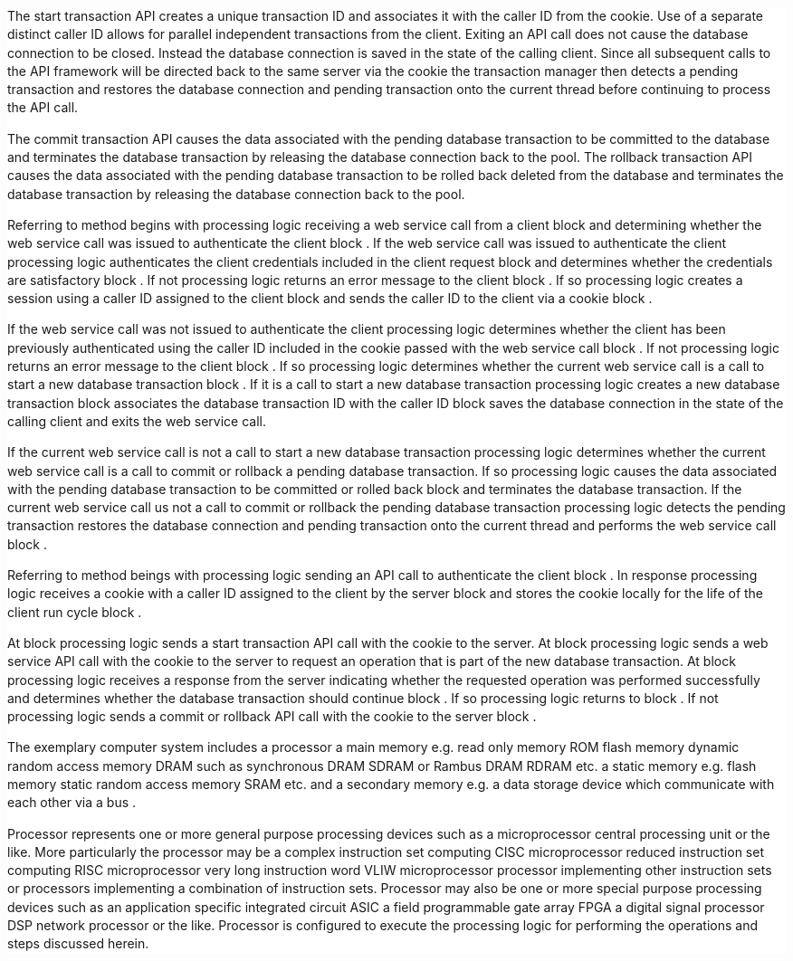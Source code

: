 The start transaction API creates a unique transaction ID and associates it with the caller ID from the cookie. Use of a separate distinct caller ID allows for parallel independent transactions from the client. Exiting an API call does not cause the database connection to be closed. Instead the database connection is saved in the state of the calling client. Since all subsequent calls to the API framework will be directed back to the same server via the cookie the transaction manager then detects a pending transaction and restores the database connection and pending transaction onto the current thread before continuing to process the API call.

The commit transaction API causes the data associated with the pending database transaction to be committed to the database and terminates the database transaction by releasing the database connection back to the pool. The rollback transaction API causes the data associated with the pending database transaction to be rolled back deleted from the database and terminates the database transaction by releasing the database connection back to the pool.

Referring to method begins with processing logic receiving a web service call from a client block and determining whether the web service call was issued to authenticate the client block . If the web service call was issued to authenticate the client processing logic authenticates the client credentials included in the client request block and determines whether the credentials are satisfactory block . If not processing logic returns an error message to the client block . If so processing logic creates a session using a caller ID assigned to the client block and sends the caller ID to the client via a cookie block .

If the web service call was not issued to authenticate the client processing logic determines whether the client has been previously authenticated using the caller ID included in the cookie passed with the web service call block . If not processing logic returns an error message to the client block . If so processing logic determines whether the current web service call is a call to start a new database transaction block . If it is a call to start a new database transaction processing logic creates a new database transaction block associates the database transaction ID with the caller ID block saves the database connection in the state of the calling client and exits the web service call.

If the current web service call is not a call to start a new database transaction processing logic determines whether the current web service call is a call to commit or rollback a pending database transaction. If so processing logic causes the data associated with the pending database transaction to be committed or rolled back block and terminates the database transaction. If the current web service call us not a call to commit or rollback the pending database transaction processing logic detects the pending transaction restores the database connection and pending transaction onto the current thread and performs the web service call block .

Referring to method beings with processing logic sending an API call to authenticate the client block . In response processing logic receives a cookie with a caller ID assigned to the client by the server block and stores the cookie locally for the life of the client run cycle block .

At block processing logic sends a start transaction API call with the cookie to the server. At block processing logic sends a web service API call with the cookie to the server to request an operation that is part of the new database transaction. At block processing logic receives a response from the server indicating whether the requested operation was performed successfully and determines whether the database transaction should continue block . If so processing logic returns to block . If not processing logic sends a commit or rollback API call with the cookie to the server block .

The exemplary computer system includes a processor a main memory e.g. read only memory ROM flash memory dynamic random access memory DRAM such as synchronous DRAM SDRAM or Rambus DRAM RDRAM etc. a static memory e.g. flash memory static random access memory SRAM etc. and a secondary memory e.g. a data storage device which communicate with each other via a bus .

Processor represents one or more general purpose processing devices such as a microprocessor central processing unit or the like. More particularly the processor may be a complex instruction set computing CISC microprocessor reduced instruction set computing RISC microprocessor very long instruction word VLIW microprocessor processor implementing other instruction sets or processors implementing a combination of instruction sets. Processor may also be one or more special purpose processing devices such as an application specific integrated circuit ASIC a field programmable gate array FPGA a digital signal processor DSP network processor or the like. Processor is configured to execute the processing logic for performing the operations and steps discussed herein.

